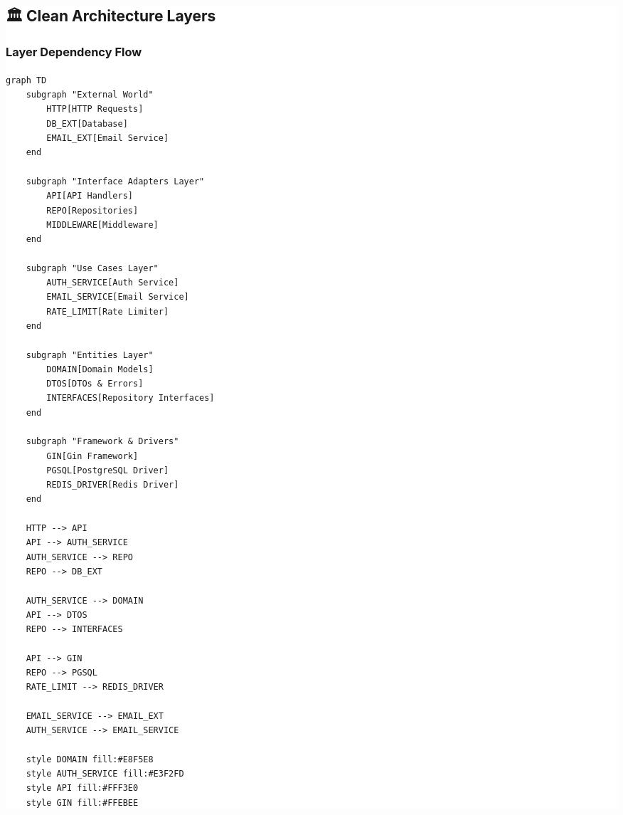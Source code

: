 
## 🏛️ Clean Architecture Layers

### Layer Dependency Flow

```mermaid
graph TD
    subgraph "External World"
        HTTP[HTTP Requests]
        DB_EXT[Database]
        EMAIL_EXT[Email Service]
    end
    
    subgraph "Interface Adapters Layer"
        API[API Handlers]
        REPO[Repositories]
        MIDDLEWARE[Middleware]
    end
    
    subgraph "Use Cases Layer"
        AUTH_SERVICE[Auth Service]
        EMAIL_SERVICE[Email Service]
        RATE_LIMIT[Rate Limiter]
    end
    
    subgraph "Entities Layer"
        DOMAIN[Domain Models]
        DTOS[DTOs & Errors]
        INTERFACES[Repository Interfaces]
    end
    
    subgraph "Framework & Drivers"
        GIN[Gin Framework]
        PGSQL[PostgreSQL Driver]
        REDIS_DRIVER[Redis Driver]
    end
    
    HTTP --> API
    API --> AUTH_SERVICE
    AUTH_SERVICE --> REPO
    REPO --> DB_EXT
    
    AUTH_SERVICE --> DOMAIN
    API --> DTOS
    REPO --> INTERFACES
    
    API --> GIN
    REPO --> PGSQL
    RATE_LIMIT --> REDIS_DRIVER
    
    EMAIL_SERVICE --> EMAIL_EXT
    AUTH_SERVICE --> EMAIL_SERVICE
    
    style DOMAIN fill:#E8F5E8
    style AUTH_SERVICE fill:#E3F2FD
    style API fill:#FFF3E0
    style GIN fill:#FFEBEE
```
